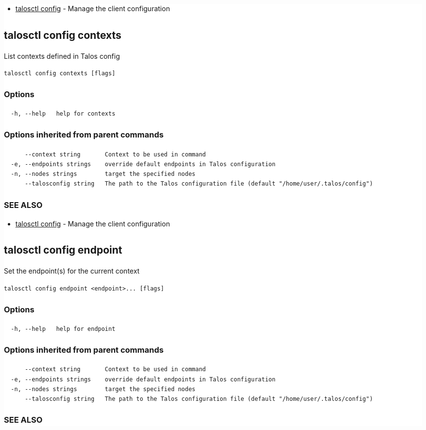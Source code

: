 * [talosctl config](#talosctl-config)	 - Manage the client configuration

## talosctl config contexts

List contexts defined in Talos config

```
talosctl config contexts [flags]
```

### Options

```
  -h, --help   help for contexts
```

### Options inherited from parent commands

```
      --context string       Context to be used in command
  -e, --endpoints strings    override default endpoints in Talos configuration
  -n, --nodes strings        target the specified nodes
      --talosconfig string   The path to the Talos configuration file (default "/home/user/.talos/config")
```

### SEE ALSO

* [talosctl config](#talosctl-config)	 - Manage the client configuration

## talosctl config endpoint

Set the endpoint(s) for the current context

```
talosctl config endpoint <endpoint>... [flags]
```

### Options

```
  -h, --help   help for endpoint
```

### Options inherited from parent commands

```
      --context string       Context to be used in command
  -e, --endpoints strings    override default endpoints in Talos configuration
  -n, --nodes strings        target the specified nodes
      --talosconfig string   The path to the Talos configuration file (default "/home/user/.talos/config")
```

### SEE ALSO
